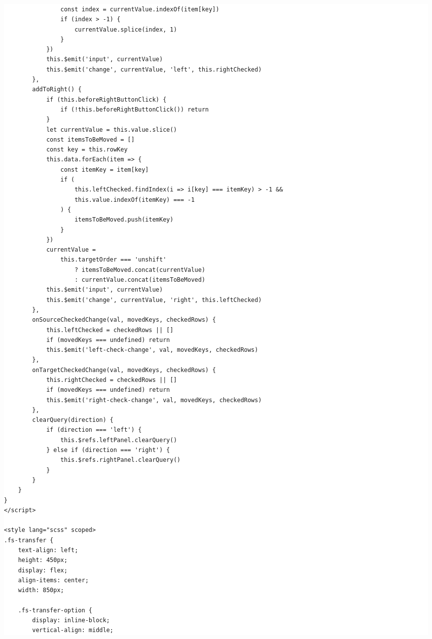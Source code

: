 ```vue
                const index = currentValue.indexOf(item[key])
                if (index > -1) {
                    currentValue.splice(index, 1)
                }
            })
            this.$emit('input', currentValue)
            this.$emit('change', currentValue, 'left', this.rightChecked)
        },
        addToRight() {
            if (this.beforeRightButtonClick) {
                if (!this.beforeRightButtonClick()) return
            }
            let currentValue = this.value.slice()
            const itemsToBeMoved = []
            const key = this.rowKey
            this.data.forEach(item => {
                const itemKey = item[key]
                if (
                    this.leftChecked.findIndex(i => i[key] === itemKey) > -1 &&
                    this.value.indexOf(itemKey) === -1
                ) {
                    itemsToBeMoved.push(itemKey)
                }
            })
            currentValue =
                this.targetOrder === 'unshift'
                    ? itemsToBeMoved.concat(currentValue)
                    : currentValue.concat(itemsToBeMoved)
            this.$emit('input', currentValue)
            this.$emit('change', currentValue, 'right', this.leftChecked)
        },
        onSourceCheckedChange(val, movedKeys, checkedRows) {
            this.leftChecked = checkedRows || []
            if (movedKeys === undefined) return
            this.$emit('left-check-change', val, movedKeys, checkedRows)
        },
        onTargetCheckedChange(val, movedKeys, checkedRows) {
            this.rightChecked = checkedRows || []
            if (movedKeys === undefined) return
            this.$emit('right-check-change', val, movedKeys, checkedRows)
        },
        clearQuery(direction) {
            if (direction === 'left') {
                this.$refs.leftPanel.clearQuery()
            } else if (direction === 'right') {
                this.$refs.rightPanel.clearQuery()
            }
        }
    }
}
</script>

<style lang="scss" scoped>
.fs-transfer {
    text-align: left;
    height: 450px;
    display: flex;
    align-items: center;
    width: 850px;

    .fs-transfer-option {
        display: inline-block;
        vertical-align: middle;
```